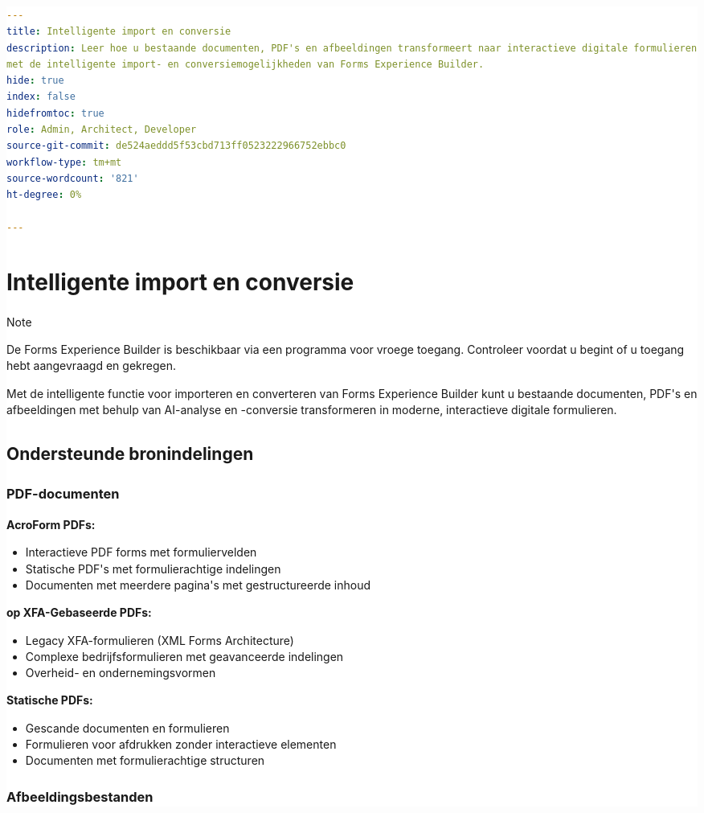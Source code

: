 ```yaml
---
title: Intelligente import en conversie
description: Leer hoe u bestaande documenten, PDF's en afbeeldingen transformeert naar interactieve digitale formulieren met de intelligente import- en conversiemogelijkheden van Forms Experience Builder.
hide: true
index: false
hidefromtoc: true
role: Admin, Architect, Developer
source-git-commit: de524aeddd5f53cbd713ff0523222966752ebbc0
workflow-type: tm+mt
source-wordcount: '821'
ht-degree: 0%

---
```



# Intelligente import en conversie

>[!NOTE]
>
> De Forms Experience Builder is beschikbaar via een programma voor vroege toegang. Controleer voordat u begint of u toegang hebt aangevraagd en gekregen.

Met de intelligente functie voor importeren en converteren van Forms Experience Builder kunt u bestaande documenten, PDF&#39;s en afbeeldingen met behulp van AI-analyse en -conversie transformeren in moderne, interactieve digitale formulieren.

## Ondersteunde bronindelingen

### PDF-documenten

**AcroForm PDFs:**

- Interactieve PDF forms met formuliervelden
- Statische PDF&#39;s met formulierachtige indelingen
- Documenten met meerdere pagina&#39;s met gestructureerde inhoud

**op XFA-Gebaseerde PDFs:**

- Legacy XFA-formulieren (XML Forms Architecture)
- Complexe bedrijfsformulieren met geavanceerde indelingen
- Overheid- en ondernemingsvormen

**Statische PDFs:**

- Gescande documenten en formulieren
- Formulieren voor afdrukken zonder interactieve elementen
- Documenten met formulierachtige structuren

### Afbeeldingsbestanden
